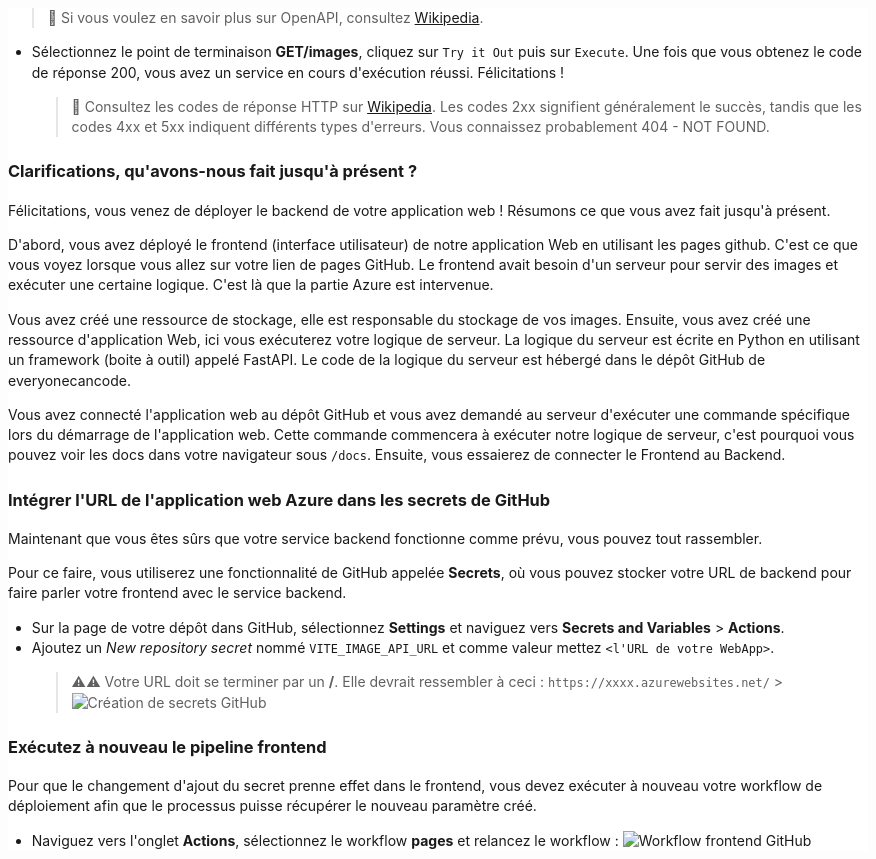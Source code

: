   > 📝 Si vous voulez en savoir plus sur OpenAPI, consultez [Wikipedia](<https://fr.wikipedia.org/wiki/OpenAPI_(logiciel)>).

- Sélectionnez le point de terminaison **GET/images**, cliquez sur `Try it Out` puis sur `Execute`. Une fois que vous obtenez le code de réponse 200, vous avez un service en cours d'exécution réussi. Félicitations !

  > 📝 Consultez les codes de réponse HTTP sur [Wikipedia](https://fr.wikipedia.org/wiki/Liste_des_codes_HTTP). Les codes 2xx signifient généralement le succès, tandis que les codes 4xx et 5xx indiquent différents types d'erreurs. Vous connaissez probablement 404 - NOT FOUND.

### Clarifications, qu'avons-nous fait jusqu'à présent ?

Félicitations, vous venez de déployer le backend de votre application web ! Résumons ce que vous avez fait jusqu'à présent.

D'abord, vous avez déployé le frontend (interface utilisateur) de notre application Web en utilisant les pages github. C'est ce que vous voyez lorsque vous allez sur votre lien de pages GitHub. Le frontend avait besoin d'un serveur pour servir des images et exécuter une certaine logique. C'est là que la partie Azure est intervenue. 

Vous avez créé une ressource de stockage, elle est responsable du stockage de vos images. Ensuite, vous avez créé une ressource d'application Web, ici vous exécuterez votre logique de serveur. La logique du serveur est écrite en Python en utilisant un framework (boite à outil) appelé FastAPI. Le code de la logique du serveur est hébergé dans le dépôt GitHub de everyonecancode. 

Vous avez connecté l'application web au dépôt GitHub et vous avez demandé au serveur d'exécuter une commande spécifique lors du démarrage de l'application web. Cette commande commencera à exécuter notre logique de serveur, c'est pourquoi vous pouvez voir les docs dans votre navigateur sous `/docs`. Ensuite, vous essaierez de connecter le Frontend au Backend.

### Intégrer l'URL de l'application web Azure dans les secrets de GitHub

Maintenant que vous êtes sûrs que votre service backend fonctionne comme prévu, vous pouvez tout rassembler.

Pour ce faire, vous utiliserez une fonctionnalité de GitHub appelée **Secrets**, où vous pouvez stocker votre URL de backend pour faire parler votre frontend avec le service backend.

- Sur la page de votre dépôt dans GitHub, sélectionnez **Settings** et naviguez vers **Secrets and Variables** > **Actions**.
- Ajoutez un _New repository secret_ nommé `VITE_IMAGE_API_URL` et comme valeur mettez `<l'URL de votre WebApp>`.
  > ⚠️⚠️ Votre URL doit se terminer par un **/**. Elle devrait ressembler à ceci : `https://xxxx.azurewebsites.net/` > ![Création de secrets GitHub](./images/light/VITE_IMAGE_API_URL.png)

### Exécutez à nouveau le pipeline frontend

Pour que le changement d'ajout du secret prenne effet dans le frontend, vous devez exécuter à nouveau votre workflow de déploiement afin que le processus puisse récupérer le nouveau paramètre créé.

- Naviguez vers l'onglet **Actions**, sélectionnez le workflow **pages** et relancez le workflow :
  ![Workflow frontend GitHub](./images/light/RunWorkflowFrontend.png)

